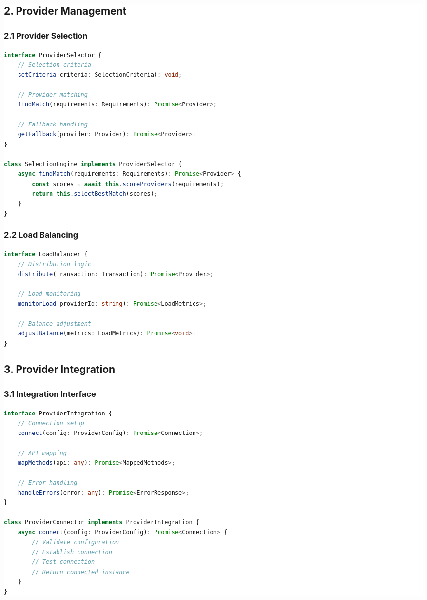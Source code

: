 ## 2. Provider Management

### 2.1 Provider Selection

```typescript
interface ProviderSelector {
    // Selection criteria
    setCriteria(criteria: SelectionCriteria): void;
    
    // Provider matching
    findMatch(requirements: Requirements): Promise<Provider>;
    
    // Fallback handling
    getFallback(provider: Provider): Promise<Provider>;
}

class SelectionEngine implements ProviderSelector {
    async findMatch(requirements: Requirements): Promise<Provider> {
        const scores = await this.scoreProviders(requirements);
        return this.selectBestMatch(scores);
    }
}
```

### 2.2 Load Balancing

```typescript
interface LoadBalancer {
    // Distribution logic
    distribute(transaction: Transaction): Promise<Provider>;
    
    // Load monitoring
    monitorLoad(providerId: string): Promise<LoadMetrics>;
    
    // Balance adjustment
    adjustBalance(metrics: LoadMetrics): Promise<void>;
}
```

## 3. Provider Integration

### 3.1 Integration Interface

```typescript
interface ProviderIntegration {
    // Connection setup
    connect(config: ProviderConfig): Promise<Connection>;
    
    // API mapping
    mapMethods(api: any): Promise<MappedMethods>;
    
    // Error handling
    handleErrors(error: any): Promise<ErrorResponse>;
}

class ProviderConnector implements ProviderIntegration {
    async connect(config: ProviderConfig): Promise<Connection> {
        // Validate configuration
        // Establish connection
        // Test connection
        // Return connected instance
    }
}
```